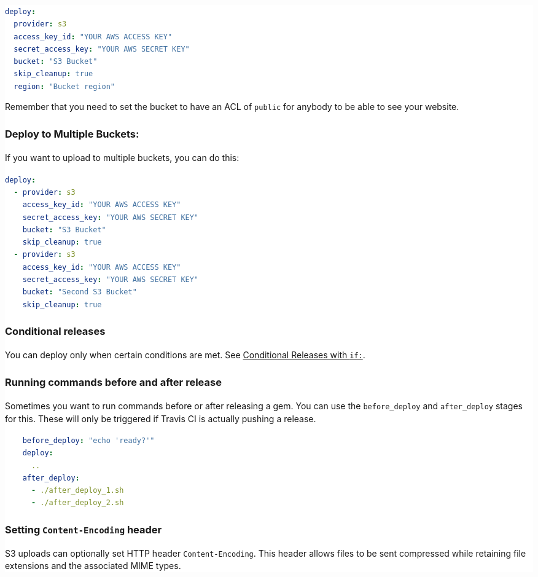 ```yaml
deploy:
  provider: s3
  access_key_id: "YOUR AWS ACCESS KEY"
  secret_access_key: "YOUR AWS SECRET KEY"
  bucket: "S3 Bucket"
  skip_cleanup: true
  region: "Bucket region"
```

Remember that you need to set the bucket to have an ACL of `public` for anybody to be able to see your website.

### Deploy to Multiple Buckets:

If you want to upload to multiple buckets, you can do this:

```yaml
deploy:
  - provider: s3
    access_key_id: "YOUR AWS ACCESS KEY"
    secret_access_key: "YOUR AWS SECRET KEY"
    bucket: "S3 Bucket"
    skip_cleanup: true
  - provider: s3
    access_key_id: "YOUR AWS ACCESS KEY"
    secret_access_key: "YOUR AWS SECRET KEY"
    bucket: "Second S3 Bucket"
    skip_cleanup: true
```

### Conditional releases

You can deploy only when certain conditions are met.
See [Conditional Releases with `if:`](/user/deployment#Conditional-Releases-with-on%3A).

### Running commands before and after release

Sometimes you want to run commands before or after releasing a gem. You can use the `before_deploy` and `after_deploy` stages for this. These will only be triggered if Travis CI is actually pushing a release.

```yaml
    before_deploy: "echo 'ready?'"
    deploy:
      ..
    after_deploy:
      - ./after_deploy_1.sh
      - ./after_deploy_2.sh
```

### Setting `Content-Encoding` header

S3 uploads can optionally set HTTP header `Content-Encoding`.
This header allows files to be sent compressed while retaining file extensions and
the associated MIME types.

